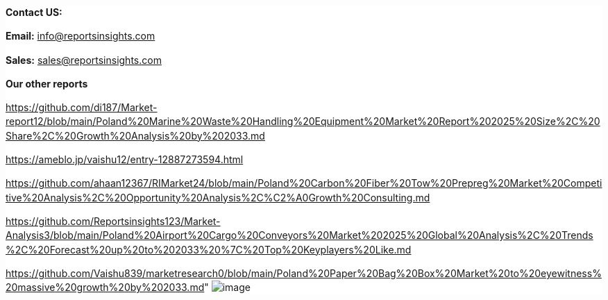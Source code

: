 <strong>Contact US:</strong>

<p class=""""><b>Email:</b> <a href=mailto:info@reportsinsights.com>info@reportsinsights.com</a></p>
<p class=""""><b>Sales:</b> <a href=mailto:sales@reportsinsights.com>sales@reportsinsights.com</a></p>

<strong>Our other reports</strong>

<a href=https://github.com/di187/Market-report12/blob/main/Poland%20Marine%20Waste%20Handling%20Equipment%20Market%20Report%202025%20Size%2C%20Share%2C%20Growth%20Analysis%20by%202033.md>https://github.com/di187/Market-report12/blob/main/Poland%20Marine%20Waste%20Handling%20Equipment%20Market%20Report%202025%20Size%2C%20Share%2C%20Growth%20Analysis%20by%202033.md</a>

<a href=https://ameblo.jp/vaishu12/entry-12887273594.html>https://ameblo.jp/vaishu12/entry-12887273594.html</a>

<a href=https://github.com/ahaan12367/RIMarket24/blob/main/Poland%20Carbon%20Fiber%20Tow%20Prepreg%20Market%20Competitive%20Analysis%2C%20Opportunity%20Analysis%2C%C2%A0Growth%20Consulting.md>https://github.com/ahaan12367/RIMarket24/blob/main/Poland%20Carbon%20Fiber%20Tow%20Prepreg%20Market%20Competitive%20Analysis%2C%20Opportunity%20Analysis%2C%C2%A0Growth%20Consulting.md</a>

<a href=https://github.com/Reportsinsights123/Market-Analysis3/blob/main/Poland%20Airport%20Cargo%20Conveyors%20Market%202025%20Global%20Analysis%2C%20Trends%2C%20Forecast%20up%20to%202033%20%7C%20Top%20Keyplayers%20Like.md>https://github.com/Reportsinsights123/Market-Analysis3/blob/main/Poland%20Airport%20Cargo%20Conveyors%20Market%202025%20Global%20Analysis%2C%20Trends%2C%20Forecast%20up%20to%202033%20%7C%20Top%20Keyplayers%20Like.md</a>

<a href=https://github.com/Vaishu839/marketresearch0/blob/main/Poland%20Paper%20Bag%20Box%20Market%20to%20eyewitness%20massive%20growth%20by%202033.md>https://github.com/Vaishu839/marketresearch0/blob/main/Poland%20Paper%20Bag%20Box%20Market%20to%20eyewitness%20massive%20growth%20by%202033.md</a>"
![image](https://github.com/user-attachments/assets/f4ceb86e-89fd-432a-b8b9-6872aa7329df)
